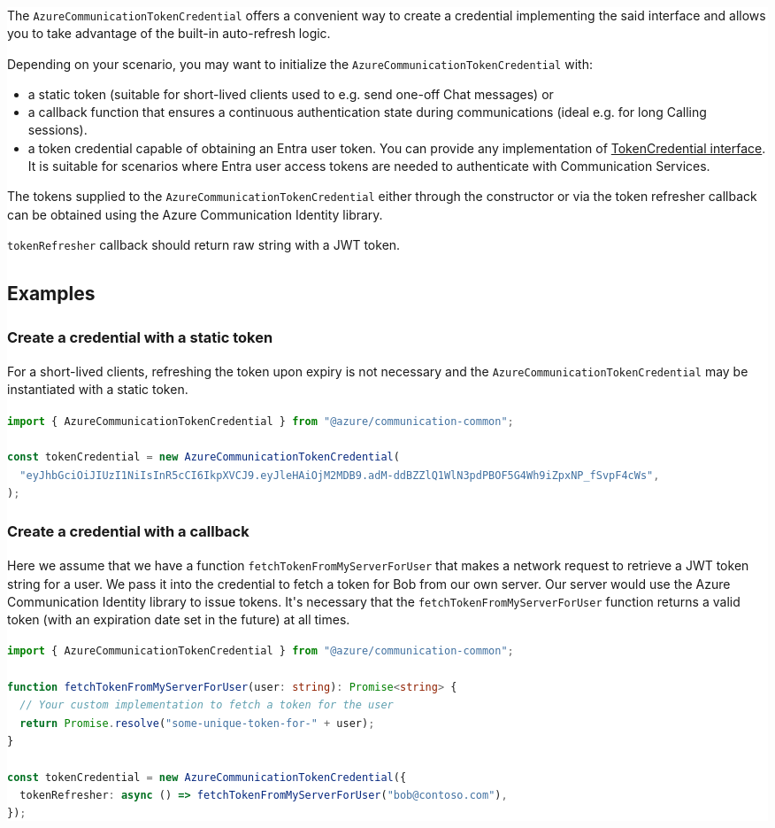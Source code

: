 The `AzureCommunicationTokenCredential` offers a convenient way to create a credential implementing the said interface and allows you to take advantage of the built-in auto-refresh logic.

Depending on your scenario, you may want to initialize the `AzureCommunicationTokenCredential` with:

- a static token (suitable for short-lived clients used to e.g. send one-off Chat messages) or
- a callback function that ensures a continuous authentication state during communications (ideal e.g. for long Calling sessions).
- a token credential capable of obtaining an Entra user token. You can provide any implementation of [TokenCredential interface](https://learn.microsoft.com/es-mx/javascript/api/@azure/core-auth/tokencredential?view=azure-node-latest). It is suitable for scenarios where Entra user access tokens are needed to authenticate with Communication Services.

The tokens supplied to the `AzureCommunicationTokenCredential` either through the constructor or via the token refresher callback can be obtained using the Azure Communication Identity library.

`tokenRefresher` callback should return raw string with a JWT token.

## Examples

### Create a credential with a static token

For a short-lived clients, refreshing the token upon expiry is not necessary and the `AzureCommunicationTokenCredential` may be instantiated with a static token.

```ts snippet:ReadmeSampleCredentialStaticToken
import { AzureCommunicationTokenCredential } from "@azure/communication-common";

const tokenCredential = new AzureCommunicationTokenCredential(
  "eyJhbGciOiJIUzI1NiIsInR5cCI6IkpXVCJ9.eyJleHAiOjM2MDB9.adM-ddBZZlQ1WlN3pdPBOF5G4Wh9iZpxNP_fSvpF4cWs",
);
```

### Create a credential with a callback

Here we assume that we have a function `fetchTokenFromMyServerForUser` that makes a network request to retrieve a JWT token string for a user. We pass it into the credential to fetch a token for Bob from our own server. Our server would use the Azure Communication Identity library to issue tokens. It's necessary that the `fetchTokenFromMyServerForUser` function returns a valid token (with an expiration date set in the future) at all times.

```ts snippet:ReadmeSampleCredentialCallback
import { AzureCommunicationTokenCredential } from "@azure/communication-common";

function fetchTokenFromMyServerForUser(user: string): Promise<string> {
  // Your custom implementation to fetch a token for the user
  return Promise.resolve("some-unique-token-for-" + user);
}

const tokenCredential = new AzureCommunicationTokenCredential({
  tokenRefresher: async () => fetchTokenFromMyServerForUser("bob@contoso.com"),
});
```
